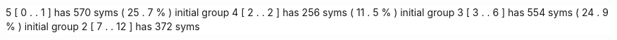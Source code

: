 5
[
0
.
.
1
]
has
570
syms
(
25
.
7
%
)
initial
group
4
[
2
.
.
2
]
has
256
syms
(
11
.
5
%
)
initial
group
3
[
3
.
.
6
]
has
554
syms
(
24
.
9
%
)
initial
group
2
[
7
.
.
12
]
has
372
syms